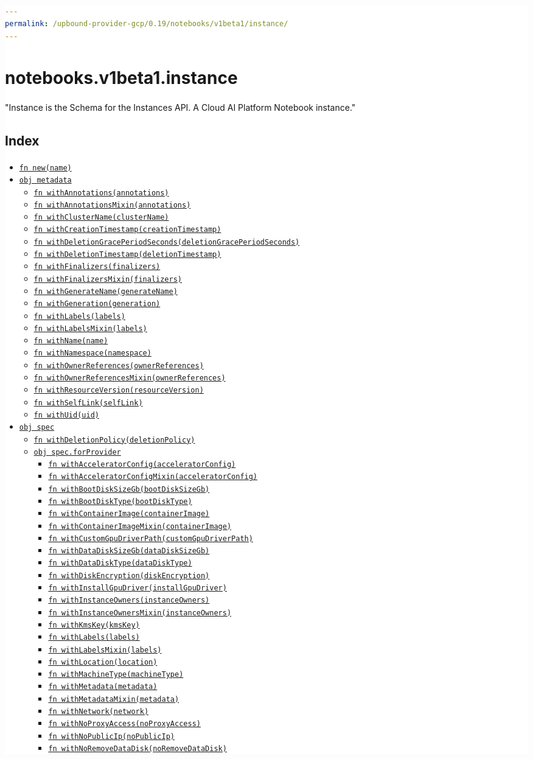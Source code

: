 ```yaml
---
permalink: /upbound-provider-gcp/0.19/notebooks/v1beta1/instance/
---
```


# notebooks.v1beta1.instance

"Instance is the Schema for the Instances API. A Cloud AI Platform Notebook instance."

## Index

* [`fn new(name)`](#fn-new)
* [`obj metadata`](#obj-metadata)
  * [`fn withAnnotations(annotations)`](#fn-metadatawithannotations)
  * [`fn withAnnotationsMixin(annotations)`](#fn-metadatawithannotationsmixin)
  * [`fn withClusterName(clusterName)`](#fn-metadatawithclustername)
  * [`fn withCreationTimestamp(creationTimestamp)`](#fn-metadatawithcreationtimestamp)
  * [`fn withDeletionGracePeriodSeconds(deletionGracePeriodSeconds)`](#fn-metadatawithdeletiongraceperiodseconds)
  * [`fn withDeletionTimestamp(deletionTimestamp)`](#fn-metadatawithdeletiontimestamp)
  * [`fn withFinalizers(finalizers)`](#fn-metadatawithfinalizers)
  * [`fn withFinalizersMixin(finalizers)`](#fn-metadatawithfinalizersmixin)
  * [`fn withGenerateName(generateName)`](#fn-metadatawithgeneratename)
  * [`fn withGeneration(generation)`](#fn-metadatawithgeneration)
  * [`fn withLabels(labels)`](#fn-metadatawithlabels)
  * [`fn withLabelsMixin(labels)`](#fn-metadatawithlabelsmixin)
  * [`fn withName(name)`](#fn-metadatawithname)
  * [`fn withNamespace(namespace)`](#fn-metadatawithnamespace)
  * [`fn withOwnerReferences(ownerReferences)`](#fn-metadatawithownerreferences)
  * [`fn withOwnerReferencesMixin(ownerReferences)`](#fn-metadatawithownerreferencesmixin)
  * [`fn withResourceVersion(resourceVersion)`](#fn-metadatawithresourceversion)
  * [`fn withSelfLink(selfLink)`](#fn-metadatawithselflink)
  * [`fn withUid(uid)`](#fn-metadatawithuid)
* [`obj spec`](#obj-spec)
  * [`fn withDeletionPolicy(deletionPolicy)`](#fn-specwithdeletionpolicy)
  * [`obj spec.forProvider`](#obj-specforprovider)
    * [`fn withAcceleratorConfig(acceleratorConfig)`](#fn-specforproviderwithacceleratorconfig)
    * [`fn withAcceleratorConfigMixin(acceleratorConfig)`](#fn-specforproviderwithacceleratorconfigmixin)
    * [`fn withBootDiskSizeGb(bootDiskSizeGb)`](#fn-specforproviderwithbootdisksizegb)
    * [`fn withBootDiskType(bootDiskType)`](#fn-specforproviderwithbootdisktype)
    * [`fn withContainerImage(containerImage)`](#fn-specforproviderwithcontainerimage)
    * [`fn withContainerImageMixin(containerImage)`](#fn-specforproviderwithcontainerimagemixin)
    * [`fn withCustomGpuDriverPath(customGpuDriverPath)`](#fn-specforproviderwithcustomgpudriverpath)
    * [`fn withDataDiskSizeGb(dataDiskSizeGb)`](#fn-specforproviderwithdatadisksizegb)
    * [`fn withDataDiskType(dataDiskType)`](#fn-specforproviderwithdatadisktype)
    * [`fn withDiskEncryption(diskEncryption)`](#fn-specforproviderwithdiskencryption)
    * [`fn withInstallGpuDriver(installGpuDriver)`](#fn-specforproviderwithinstallgpudriver)
    * [`fn withInstanceOwners(instanceOwners)`](#fn-specforproviderwithinstanceowners)
    * [`fn withInstanceOwnersMixin(instanceOwners)`](#fn-specforproviderwithinstanceownersmixin)
    * [`fn withKmsKey(kmsKey)`](#fn-specforproviderwithkmskey)
    * [`fn withLabels(labels)`](#fn-specforproviderwithlabels)
    * [`fn withLabelsMixin(labels)`](#fn-specforproviderwithlabelsmixin)
    * [`fn withLocation(location)`](#fn-specforproviderwithlocation)
    * [`fn withMachineType(machineType)`](#fn-specforproviderwithmachinetype)
    * [`fn withMetadata(metadata)`](#fn-specforproviderwithmetadata)
    * [`fn withMetadataMixin(metadata)`](#fn-specforproviderwithmetadatamixin)
    * [`fn withNetwork(network)`](#fn-specforproviderwithnetwork)
    * [`fn withNoProxyAccess(noProxyAccess)`](#fn-specforproviderwithnoproxyaccess)
    * [`fn withNoPublicIp(noPublicIp)`](#fn-specforproviderwithnopublicip)
    * [`fn withNoRemoveDataDisk(noRemoveDataDisk)`](#fn-specforproviderwithnoremovedatadisk)